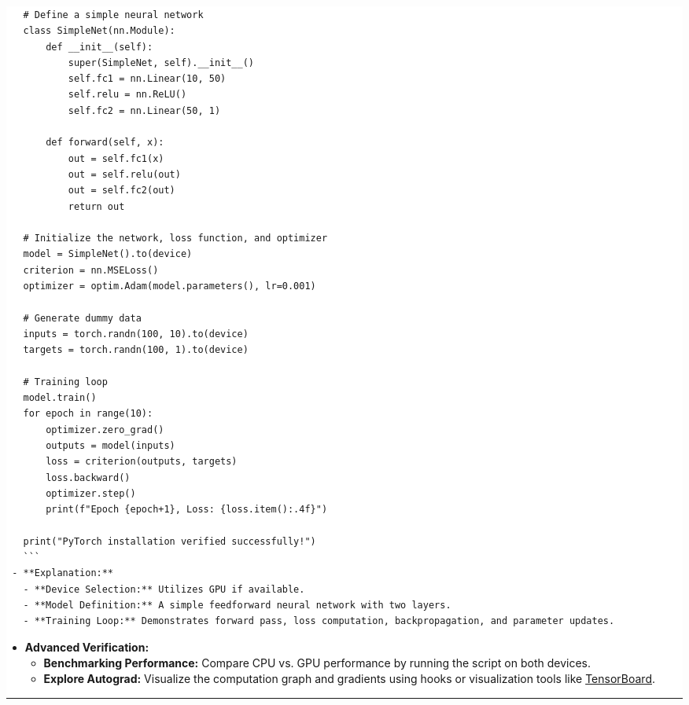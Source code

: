        # Define a simple neural network
       class SimpleNet(nn.Module):
           def __init__(self):
               super(SimpleNet, self).__init__()
               self.fc1 = nn.Linear(10, 50)
               self.relu = nn.ReLU()
               self.fc2 = nn.Linear(50, 1)

           def forward(self, x):
               out = self.fc1(x)
               out = self.relu(out)
               out = self.fc2(out)
               return out

       # Initialize the network, loss function, and optimizer
       model = SimpleNet().to(device)
       criterion = nn.MSELoss()
       optimizer = optim.Adam(model.parameters(), lr=0.001)

       # Generate dummy data
       inputs = torch.randn(100, 10).to(device)
       targets = torch.randn(100, 1).to(device)

       # Training loop
       model.train()
       for epoch in range(10):
           optimizer.zero_grad()
           outputs = model(inputs)
           loss = criterion(outputs, targets)
           loss.backward()
           optimizer.step()
           print(f"Epoch {epoch+1}, Loss: {loss.item():.4f}")

       print("PyTorch installation verified successfully!")
       ```
     - **Explanation:**
       - **Device Selection:** Utilizes GPU if available.
       - **Model Definition:** A simple feedforward neural network with two layers.
       - **Training Loop:** Demonstrates forward pass, loss computation, backpropagation, and parameter updates.

   - **Advanced Verification:**
     - **Benchmarking Performance:**
       Compare CPU vs. GPU performance by running the script on both devices.
     - **Explore Autograd:**
       Visualize the computation graph and gradients using hooks or visualization tools like [TensorBoard](https://www.tensorflow.org/tensorboard).

---